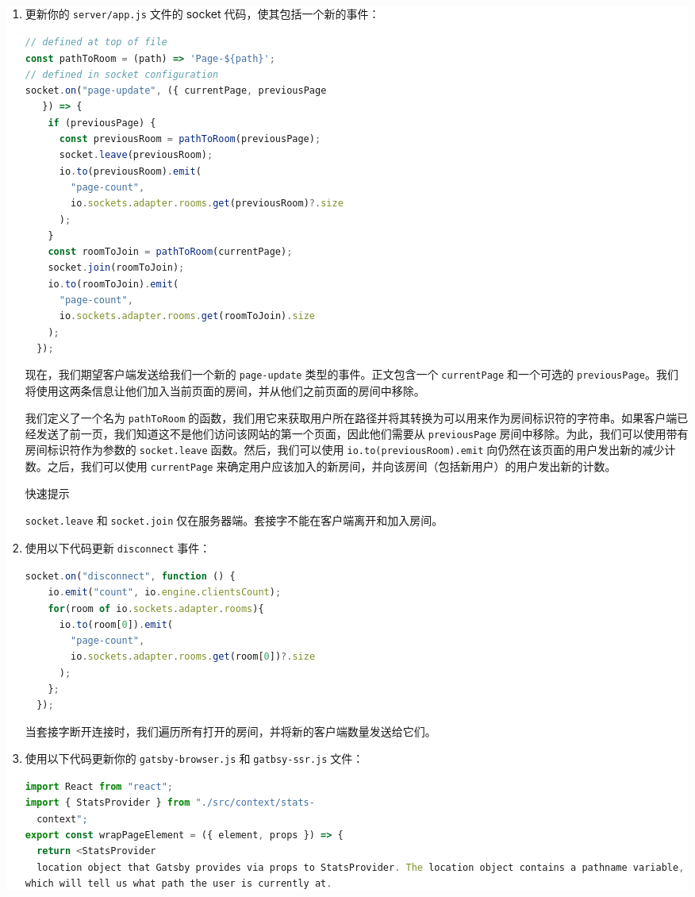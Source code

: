1.  更新你的 `server/app.js` 文件的 socket 代码，使其包括一个新的事件：

    ```js
    // defined at top of file
    const pathToRoom = (path) => 'Page-${path}';
    // defined in socket configuration
    socket.on("page-update", ({ currentPage, previousPage
       }) => {
        if (previousPage) {
          const previousRoom = pathToRoom(previousPage);
          socket.leave(previousRoom);
          io.to(previousRoom).emit(
            "page-count",
            io.sockets.adapter.rooms.get(previousRoom)?.size
          );
        }
        const roomToJoin = pathToRoom(currentPage);
        socket.join(roomToJoin);
        io.to(roomToJoin).emit(
          "page-count",
          io.sockets.adapter.rooms.get(roomToJoin).size
        );
      });
    ```

    现在，我们期望客户端发送给我们一个新的 `page-update` 类型的事件。正文包含一个 `currentPage` 和一个可选的 `previousPage`。我们将使用这两条信息让他们加入当前页面的房间，并从他们之前页面的房间中移除。

    我们定义了一个名为 `pathToRoom` 的函数，我们用它来获取用户所在路径并将其转换为可以用来作为房间标识符的字符串。如果客户端已经发送了前一页，我们知道这不是他们访问该网站的第一个页面，因此他们需要从 `previousPage` 房间中移除。为此，我们可以使用带有房间标识符作为参数的 `socket.leave` 函数。然后，我们可以使用 `io.to(previousRoom).emit` 向仍然在该页面的用户发出新的减少计数。之后，我们可以使用 `currentPage` 来确定用户应该加入的新房间，并向该房间（包括新用户）的用户发出新的计数。

    快速提示

    `socket.leave` 和 `socket.join` 仅在服务器端。套接字不能在客户端离开和加入房间。

1.  使用以下代码更新 `disconnect` 事件：

    ```js
    socket.on("disconnect", function () {
        io.emit("count", io.engine.clientsCount);
        for(room of io.sockets.adapter.rooms){
          io.to(room[0]).emit(
            "page-count",
            io.sockets.adapter.rooms.get(room[0])?.size
          );
        };
      });
    ```

    当套接字断开连接时，我们遍历所有打开的房间，并将新的客户端数量发送给它们。

1.  使用以下代码更新你的 `gatsby-browser.js` 和 `gatbsy-ssr.js` 文件：

    ```js
    import React from "react";
    import { StatsProvider } from "./src/context/stats-
      context";
    export const wrapPageElement = ({ element, props }) => {
      return <StatsProvider
      location object that Gatsby provides via props to StatsProvider. The location object contains a pathname variable, which will tell us what path the user is currently at.
    ```
